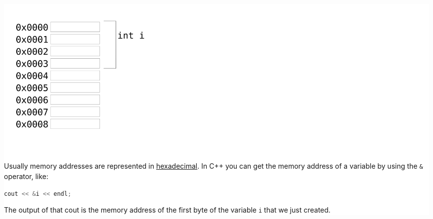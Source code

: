 <img src="images/int_i.svg" height="300"/>

Usually memory addresses are represented in [hexadecimal](http://en.wikipedia.org/wiki/Hexadecimal). In C++ you can get the memory address of a variable by using the `&` operator, like:

```cpp
cout << &i << endl;
```

The output of that cout is the memory address of the first byte of the variable `i` that we just created.

